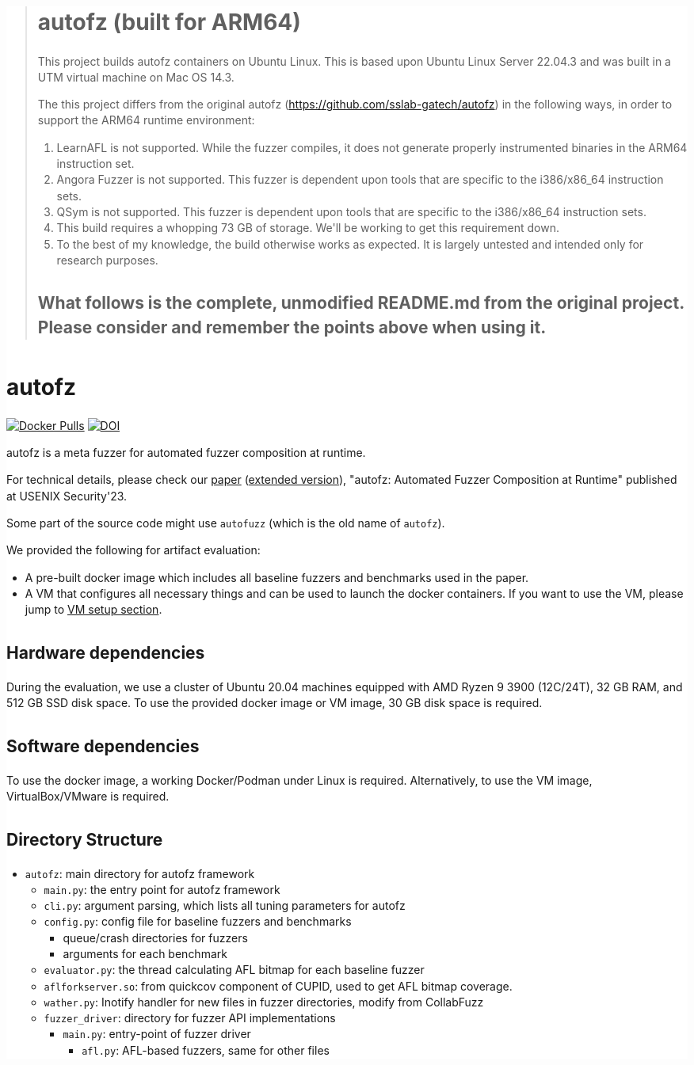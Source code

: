 > # autofz (built for ARM64)
> This project builds autofz containers on Ubuntu Linux. This is based upon Ubuntu Linux Server 22.04.3 and was built in a UTM virtual machine on Mac OS 14.3. 
>
> The this project differs from the original autofz (https://github.com/sslab-gatech/autofz) in the following ways, in order to support the ARM64 runtime environment:
> 1. LearnAFL is not supported. While the fuzzer compiles, it does not generate properly instrumented binaries in the ARM64 instruction set.
> 2. Angora Fuzzer is not supported. This fuzzer is dependent upon tools that are specific to the i386/x86_64 instruction sets.
> 3. QSym is not supported. This fuzzer is dependent upon tools that are specific to the i386/x86_64 instruction sets.
> 4. This build requires a whopping 73 GB of storage. We'll be working to get this requirement down.
> 5. To the best of my knowledge, the build otherwise works as expected. It is largely untested and intended only for research purposes.
> 
> ## What follows is the complete, unmodified README.md from the original project. Please consider and remember the points above when using it. 

# autofz 
[![Docker Pulls](https://img.shields.io/docker/pulls/fuyu0425/autofz)](https://hub.docker.com/r/fuyu0425/autofz) [![DOI](https://zenodo.org/badge/DOI/10.5281/zenodo.7865366.svg)](https://doi.org/10.5281/zenodo.7865366)

autofz is a meta fuzzer for automated fuzzer composition at runtime.

For technical details, please check our [paper](https://gts3.org/assets/papers/2023/fu:autofz.pdf) ([extended version](https://arxiv.org/abs/2302.12879)), "autofz: Automated Fuzzer Composition at Runtime" published at USENIX Security'23.

Some part of the source code might use `autofuzz` (which is the old name of `autofz`).

We provided the following for artifact evaluation:
- A pre-built docker image which includes all baseline fuzzers and benchmarks used in the paper.
- A VM that configures all necessary things and can be used to launch the docker containers. If you want to use the VM, please jump to [VM setup section](#vm-setup).



## Hardware dependencies
During the evaluation, we use a cluster of Ubuntu 20.04 machines equipped with AMD Ryzen 9
3900 (12C/24T), 32 GB RAM, and 512 GB SSD disk space.
To use the provided docker image or VM image, 30 GB disk space is required.

## Software dependencies
To use the docker image, a working Docker/Podman under Linux is required.
Alternatively, to use the VM image, VirtualBox/VMware is required.


## Directory Structure
- `autofz`: main directory for autofz framework
    - `main.py`: the entry point for autofz framework
    - `cli.py`: argument parsing, which lists all tuning parameters for autofz
    - `config.py`: config file for baseline fuzzers and benchmarks
      - queue/crash directories for fuzzers
      - arguments for each benchmark
    - `evaluator.py`: the thread calculating AFL bitmap for each baseline fuzzer
    - `aflforkserver.so`: from quickcov component of CUPID, used to get AFL bitmap coverage.
    - `wather.py`: Inotify handler for new files in fuzzer directories, modify from CollabFuzz
    - `fuzzer_driver`: directory for fuzzer API implementations
        - `main.py`: entry-point of fuzzer driver
            - `afl.py`: AFL-based fuzzers, same for other files